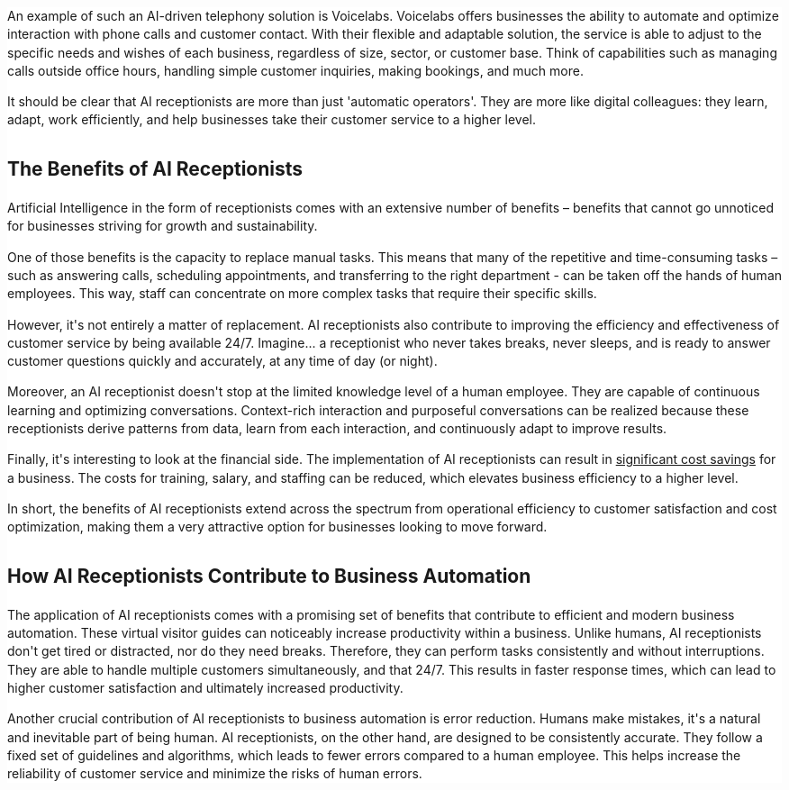 An example of such an AI-driven telephony solution is Voicelabs. Voicelabs offers businesses the ability to automate and optimize interaction with phone calls and customer contact. With their flexible and adaptable solution, the service is able to adjust to the specific needs and wishes of each business, regardless of size, sector, or customer base. Think of capabilities such as managing calls outside office hours, handling simple customer inquiries, making bookings, and much more.

It should be clear that AI receptionists are more than just 'automatic operators'. They are more like digital colleagues: they learn, adapt, work efficiently, and help businesses take their customer service to a higher level.

## The Benefits of AI Receptionists

Artificial Intelligence in the form of receptionists comes with an extensive number of benefits – benefits that cannot go unnoticed for businesses striving for growth and sustainability.

One of those benefits is the capacity to replace manual tasks. This means that many of the repetitive and time-consuming tasks – such as answering calls, scheduling appointments, and transferring to the right department - can be taken off the hands of human employees. This way, staff can concentrate on more complex tasks that require their specific skills.

However, it's not entirely a matter of replacement. AI receptionists also contribute to improving the efficiency and effectiveness of customer service by being available 24/7. Imagine... a receptionist who never takes breaks, never sleeps, and is ready to answer customer questions quickly and accurately, at any time of day (or night).

Moreover, an AI receptionist doesn't stop at the limited knowledge level of a human employee. They are capable of continuous learning and optimizing conversations. Context-rich interaction and purposeful conversations can be realized because these receptionists derive patterns from data, learn from each interaction, and continuously adapt to improve results.

Finally, it's interesting to look at the financial side. The implementation of AI receptionists can result in [significant cost savings](http://www.voicelabs.nl/blog/hoe-ai-klantenservice-bedrijven-tijd-en-geld-bespaart) for a business. The costs for training, salary, and staffing can be reduced, which elevates business efficiency to a higher level.

In short, the benefits of AI receptionists extend across the spectrum from operational efficiency to customer satisfaction and cost optimization, making them a very attractive option for businesses looking to move forward.

## How AI Receptionists Contribute to Business Automation

The application of AI receptionists comes with a promising set of benefits that contribute to efficient and modern business automation. These virtual visitor guides can noticeably increase productivity within a business. Unlike humans, AI receptionists don't get tired or distracted, nor do they need breaks. Therefore, they can perform tasks consistently and without interruptions. They are able to handle multiple customers simultaneously, and that 24/7. This results in faster response times, which can lead to higher customer satisfaction and ultimately increased productivity.

Another crucial contribution of AI receptionists to business automation is error reduction. Humans make mistakes, it's a natural and inevitable part of being human. AI receptionists, on the other hand, are designed to be consistently accurate. They follow a fixed set of guidelines and algorithms, which leads to fewer errors compared to a human employee. This helps increase the reliability of customer service and minimize the risks of human errors.
